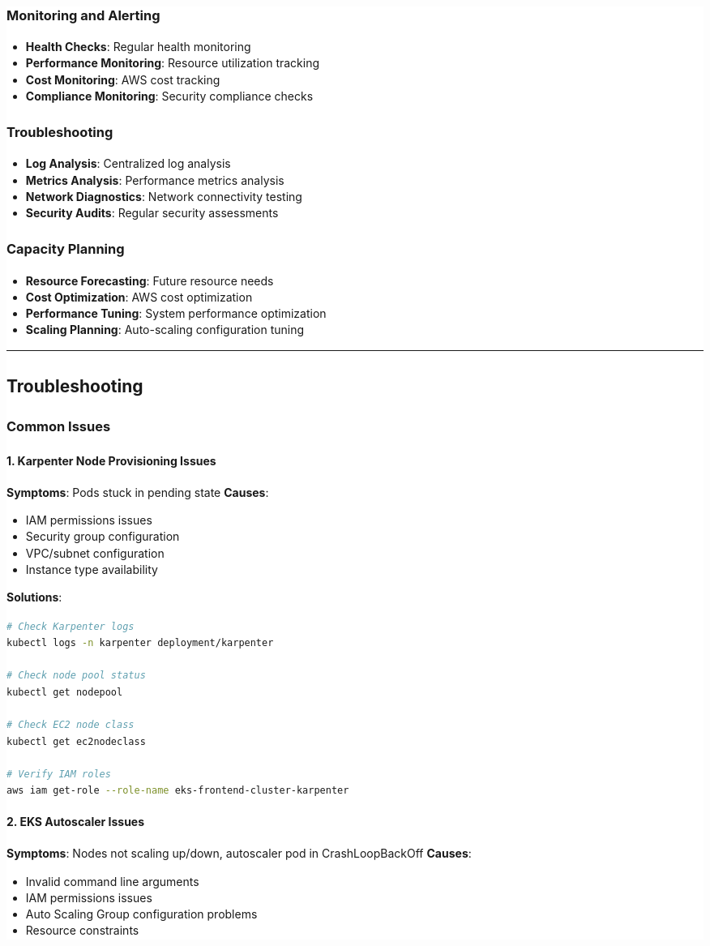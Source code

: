 ### Monitoring and Alerting
- **Health Checks**: Regular health monitoring
- **Performance Monitoring**: Resource utilization tracking
- **Cost Monitoring**: AWS cost tracking
- **Compliance Monitoring**: Security compliance checks

### Troubleshooting
- **Log Analysis**: Centralized log analysis
- **Metrics Analysis**: Performance metrics analysis
- **Network Diagnostics**: Network connectivity testing
- **Security Audits**: Regular security assessments

### Capacity Planning
- **Resource Forecasting**: Future resource needs
- **Cost Optimization**: AWS cost optimization
- **Performance Tuning**: System performance optimization
- **Scaling Planning**: Auto-scaling configuration tuning

---

## Troubleshooting

### Common Issues

#### 1. Karpenter Node Provisioning Issues
**Symptoms**: Pods stuck in pending state
**Causes**: 
- IAM permissions issues
- Security group configuration
- VPC/subnet configuration
- Instance type availability

**Solutions**:
```bash
# Check Karpenter logs
kubectl logs -n karpenter deployment/karpenter

# Check node pool status
kubectl get nodepool

# Check EC2 node class
kubectl get ec2nodeclass

# Verify IAM roles
aws iam get-role --role-name eks-frontend-cluster-karpenter
```

#### 2. EKS Autoscaler Issues
**Symptoms**: Nodes not scaling up/down, autoscaler pod in CrashLoopBackOff
**Causes**: 
- Invalid command line arguments
- IAM permissions issues
- Auto Scaling Group configuration problems
- Resource constraints
